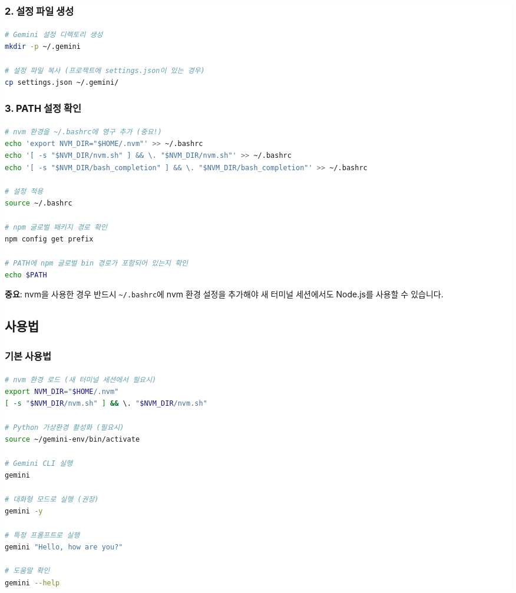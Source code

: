 ### 2. 설정 파일 생성

```bash
# Gemini 설정 디렉토리 생성
mkdir -p ~/.gemini

# 설정 파일 복사 (프로젝트에 settings.json이 있는 경우)
cp settings.json ~/.gemini/
```

### 3. PATH 설정 확인

```bash
# nvm 환경을 ~/.bashrc에 영구 추가 (중요!)
echo 'export NVM_DIR="$HOME/.nvm"' >> ~/.bashrc
echo '[ -s "$NVM_DIR/nvm.sh" ] && \. "$NVM_DIR/nvm.sh"' >> ~/.bashrc
echo '[ -s "$NVM_DIR/bash_completion" ] && \. "$NVM_DIR/bash_completion"' >> ~/.bashrc

# 설정 적용
source ~/.bashrc

# npm 글로벌 패키지 경로 확인
npm config get prefix

# PATH에 npm 글로벌 bin 경로가 포함되어 있는지 확인
echo $PATH
```

**중요**: nvm을 사용한 경우 반드시 `~/.bashrc`에 nvm 환경 설정을 추가해야 새 터미널 세션에서도 Node.js를 사용할 수 있습니다.

## 사용법

### 기본 사용법

```bash
# nvm 환경 로드 (새 터미널 세션에서 필요시)
export NVM_DIR="$HOME/.nvm"
[ -s "$NVM_DIR/nvm.sh" ] && \. "$NVM_DIR/nvm.sh"

# Python 가상환경 활성화 (필요시)
source ~/gemini-env/bin/activate

# Gemini CLI 실행
gemini

# 대화형 모드로 실행 (권장)
gemini -y

# 특정 프롬프트로 실행
gemini "Hello, how are you?"

# 도움말 확인
gemini --help
```

